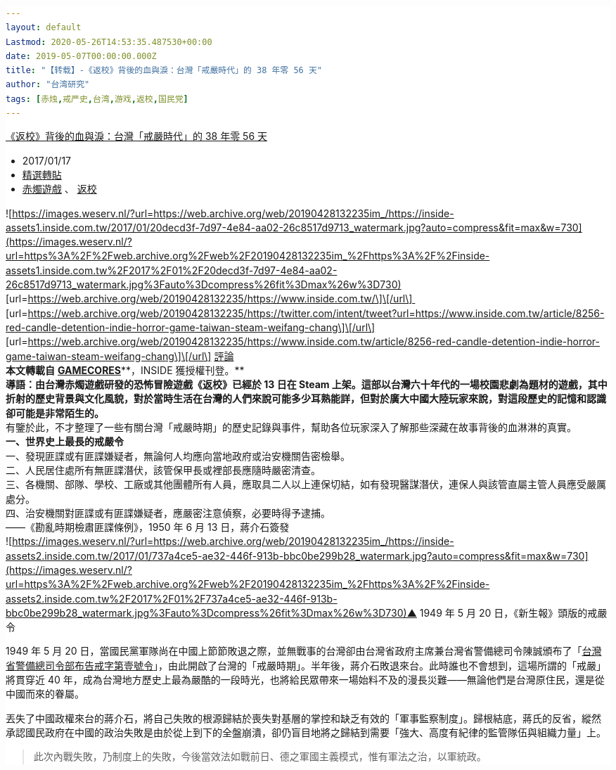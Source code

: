 ```yaml
---
layout: default
Lastmod: 2020-05-26T14:53:35.487530+00:00
date: 2019-05-07T00:00:00.000Z
title: "【转载】-《返校》背後的血與淚：台灣「戒嚴時代」的 38 年零 56 天"
author: "台湾研究"
tags: [赤烛,戒严史,台湾,游戏,返校,国民党]
---
```


[《返校》背後的血與淚：台灣「戒嚴時代」的 38 年零 56 天]( "https://web.archive.org/web/20190428132235/https://www.inside.com.tw/article/8256-red-candle-detention-indie-horror-game-taiwan-steam-weifang-chang")  
  
  

*   2017/01/17
*   [精選轉貼]( "https://web.archive.org/web/20190428132235/https://www.inside.com.tw/author/206092005")
*   [赤燭遊戲]( "https://web.archive.org/web/20190428132235/https://www.inside.com.tw/tag/赤燭遊戲") 、 [返校]( "https://web.archive.org/web/20190428132235/https://www.inside.com.tw/tag/返校")

  
![https://images.weserv.nl/?url=https://web.archive.org/web/20190428132235im_/https://inside-assets1.inside.com.tw/2017/01/20decd3f-7d97-4e84-aa02-26c8517d9713_watermark.jpg?auto=compress&fit=max&w=730](https://images.weserv.nl/?url=https%3A%2F%2Fweb.archive.org%2Fweb%2F20190428132235im_%2Fhttps%3A%2F%2Finside-assets1.inside.com.tw%2F2017%2F01%2F20decd3f-7d97-4e84-aa02-26c8517d9713_watermark.jpg%3Fauto%3Dcompress%26fit%3Dmax%26w%3D730)  
\[url=https://web.archive.org/web/20190428132235/https://www.inside.com.tw/\]\[/url\]  \[url=https://web.archive.org/web/20190428132235/https://twitter.com/intent/tweet?url=https://www.inside.com.tw/article/8256-red-candle-detention-indie-horror-game-taiwan-steam-weifang-chang\]\[/url\] \[url=https://web.archive.org/web/20190428132235/https://www.inside.com.tw/article/8256-red-candle-detention-indie-horror-game-taiwan-steam-weifang-chang\]\[/url\] [評論]( "https://web.archive.org/web/20190428132235/https://www.inside.com.tw/article/8256-red-candle-detention-indie-horror-game-taiwan-steam-weifang-chang#block-fb_comments")  
**本文轉載自** [**GAMECORES**]( "https://web.archive.org/web/20190428132235/http://www.g-cores.com/articles/22672")**，INSIDE 獲授權刊登。**  
**導語：由台灣赤燭遊戲研發的恐怖冒險遊戲《返校》已經於 13 日在 Steam 上架。這部以台灣六十年代的一場校園悲劇為題材的遊戲，其中折射的歷史背景與文化風貌，對於當時生活在台灣的人們來說可能多少耳熟能詳，但對於廣大中國大陸玩家來說，對這段歷史的記憶和認識卻可能是非常陌生的。**  
有鑒於此，不才整理了一些有關台灣「戒嚴時期」的歷史記錄與事件，幫助各位玩家深入了解那些深藏在故事背後的血淋淋的真實。  
**一、世界史上最長的戒嚴令**  
一、發現匪諜或有匪諜嫌疑者，無論何人均應向當地政府或治安機關告密檢舉。  
二、人民居住處所有無匪諜潛伏，該管保甲長或裡部長應隨時嚴密清查。  
三、各機關、部隊、學校、工廠或其他團體所有人員，應取具二人以上連保切結，如有發現醫謀潛伏，連保人與該管直屬主管人員應受嚴厲處分。  
四、治安機關對匪諜或有匪諜嫌疑者，應嚴密注意偵察，必要時得予逮捕。  
——《勘亂時期檢肅匪諜條例》，1950 年 6 月 13 日，蔣介石簽發  
![https://images.weserv.nl/?url=https://web.archive.org/web/20190428132235im_/https://inside-assets2.inside.com.tw/2017/01/737a4ce5-ae32-446f-913b-bbc0be299b28_watermark.jpg?auto=compress&fit=max&w=730](https://images.weserv.nl/?url=https%3A%2F%2Fweb.archive.org%2Fweb%2F20190428132235im_%2Fhttps%3A%2F%2Finside-assets2.inside.com.tw%2F2017%2F01%2F737a4ce5-ae32-446f-913b-bbc0be299b28_watermark.jpg%3Fauto%3Dcompress%26fit%3Dmax%26w%3D730)▲ 1949 年 5 月 20 日，《新生報》頭版的戒嚴令  
  
1949 年 5 月 20 日，當國民黨軍隊尚在中國上節節敗退之際，並無戰事的台灣卻由台灣省政府主席兼台灣省警備總司令陳誠頒布了「[台灣省警備總司令部布告戒字第壹號令]( "https://web.archive.org/web/20190428132235/https://zh.wikipedia.org/wiki/%E8%87%BA%E7%81%A3%E7%9C%81%E6%88%92%E5%9A%B4%E4%BB%A4")」，由此開啟了台灣的「戒嚴時期」。半年後，蔣介石敗退來台。此時誰也不會想到，這場所謂的「戒嚴」將貫穿近 40 年，成為台灣地方歷史上最為嚴酷的一段時光，也將給民眾帶來一場始料不及的漫長災難——無論他們是台灣原住民，還是從中國而來的眷屬。  
  
丟失了中國政權來台的蔣介石，將自己失敗的根源歸結於喪失對基層的掌控和缺乏有效的「軍事監察制度」。歸根結底，蔣氏的反省，縱然承認國民政府在中國的政治失敗是由於從上到下的全盤崩潰，卻仍盲目地將之歸結到需要「強大、高度有紀律的監管隊伍與組織力量」上。  
  

> 此次內戰失敗，乃制度上的失敗，今後當效法如戰前日、德之軍國主義模式，惟有軍法之治，以軍統政。
